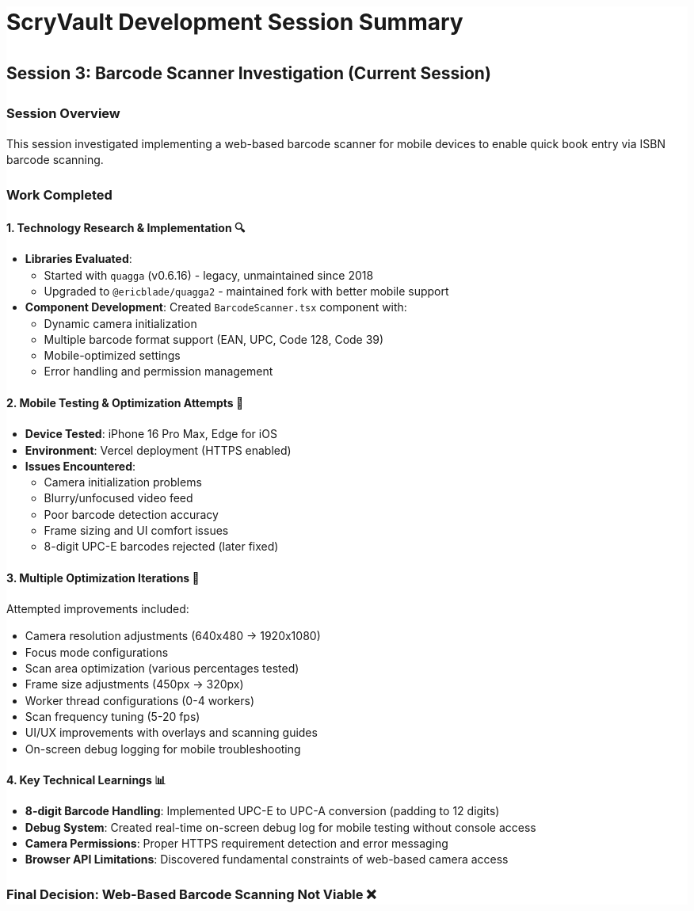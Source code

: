 # ScryVault Development Session Summary

## Session 3: Barcode Scanner Investigation (Current Session)

### **Session Overview**
This session investigated implementing a web-based barcode scanner for mobile devices to enable quick book entry via ISBN barcode scanning.

### **Work Completed**

#### **1. Technology Research & Implementation** 🔍
- **Libraries Evaluated**: 
  - Started with `quagga` (v0.6.16) - legacy, unmaintained since 2018
  - Upgraded to `@ericblade/quagga2` - maintained fork with better mobile support
- **Component Development**: Created `BarcodeScanner.tsx` component with:
  - Dynamic camera initialization
  - Multiple barcode format support (EAN, UPC, Code 128, Code 39)
  - Mobile-optimized settings
  - Error handling and permission management

#### **2. Mobile Testing & Optimization Attempts** 📱
- **Device Tested**: iPhone 16 Pro Max, Edge for iOS
- **Environment**: Vercel deployment (HTTPS enabled)
- **Issues Encountered**:
  - Camera initialization problems
  - Blurry/unfocused video feed
  - Poor barcode detection accuracy
  - Frame sizing and UI comfort issues
  - 8-digit UPC-E barcodes rejected (later fixed)

#### **3. Multiple Optimization Iterations** 🔧
Attempted improvements included:
- Camera resolution adjustments (640x480 → 1920x1080)
- Focus mode configurations
- Scan area optimization (various percentages tested)
- Frame size adjustments (450px → 320px)
- Worker thread configurations (0-4 workers)
- Scan frequency tuning (5-20 fps)
- UI/UX improvements with overlays and scanning guides
- On-screen debug logging for mobile troubleshooting

#### **4. Key Technical Learnings** 📊
- **8-digit Barcode Handling**: Implemented UPC-E to UPC-A conversion (padding to 12 digits)
- **Debug System**: Created real-time on-screen debug log for mobile testing without console access
- **Camera Permissions**: Proper HTTPS requirement detection and error messaging
- **Browser API Limitations**: Discovered fundamental constraints of web-based camera access

### **Final Decision: Web-Based Barcode Scanning Not Viable** ❌
